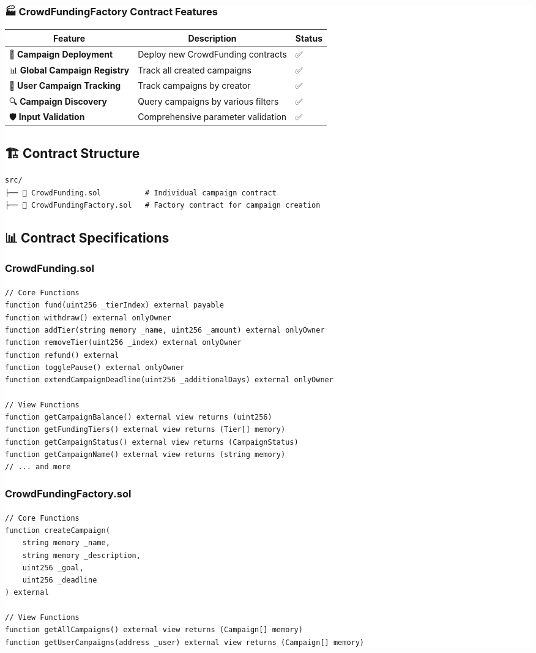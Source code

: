 ### 🏭 CrowdFundingFactory Contract Features

| Feature | Description | Status |
|---------|-------------|--------|
| 🚀 **Campaign Deployment** | Deploy new CrowdFunding contracts | ✅ |
| 📊 **Global Campaign Registry** | Track all created campaigns | ✅ |
| 👤 **User Campaign Tracking** | Track campaigns by creator | ✅ |
| 🔍 **Campaign Discovery** | Query campaigns by various filters | ✅ |
| 🛡️ **Input Validation** | Comprehensive parameter validation | ✅ |

## 🏗️ Contract Structure

```
src/
├── 📄 CrowdFunding.sol          # Individual campaign contract
├── 📄 CrowdFundingFactory.sol   # Factory contract for campaign creation
```

## 📊 Contract Specifications

### CrowdFunding.sol

```solidity
// Core Functions
function fund(uint256 _tierIndex) external payable
function withdraw() external onlyOwner
function addTier(string memory _name, uint256 _amount) external onlyOwner
function removeTier(uint256 _index) external onlyOwner
function refund() external
function togglePause() external onlyOwner
function extendCampaignDeadline(uint256 _additionalDays) external onlyOwner

// View Functions
function getCampaignBalance() external view returns (uint256)
function getFundingTiers() external view returns (Tier[] memory)
function getCampaignStatus() external view returns (CampaignStatus)
function getCampaignName() external view returns (string memory)
// ... and more
```

### CrowdFundingFactory.sol

```solidity
// Core Functions
function createCampaign(
    string memory _name,
    string memory _description,
    uint256 _goal,
    uint256 _deadline
) external

// View Functions
function getAllCampaigns() external view returns (Campaign[] memory)
function getUserCampaigns(address _user) external view returns (Campaign[] memory)
```
